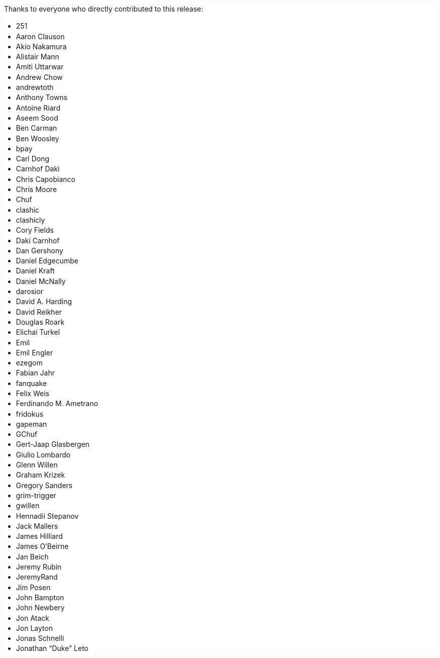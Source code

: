 Thanks to everyone who directly contributed to this release:

  * 251
  * Aaron Clauson
  * Akio Nakamura
  * Alistair Mann
  * Amiti Uttarwar
  * Andrew Chow
  * andrewtoth
  * Anthony Towns
  * Antoine Riard
  * Aseem Sood
  * Ben Carman
  * Ben Woosley
  * bpay
  * Carl Dong
  * Carnhof Daki
  * Chris Capobianco
  * Chris Moore
  * Chuf
  * clashic
  * clashicly
  * Cory Fields
  * Daki Carnhof
  * Dan Gershony
  * Daniel Edgecumbe
  * Daniel Kraft
  * Daniel McNally
  * darosior
  * David A. Harding
  * David Reikher
  * Douglas Roark
  * Elichai Turkel
  * Emil
  * Emil Engler
  * ezegom
  * Fabian Jahr
  * fanquake
  * Felix Weis
  * Ferdinando M. Ametrano
  * fridokus
  * gapeman
  * GChuf
  * Gert-Jaap Glasbergen
  * Giulio Lombardo
  * Glenn Willen
  * Graham Krizek
  * Gregory Sanders
  * grim-trigger
  * gwillen
  * Hennadii Stepanov
  * Jack Mallers
  * James Hilliard
  * James O’Beirne
  * Jan Beich
  * Jeremy Rubin
  * JeremyRand
  * Jim Posen
  * John Bampton
  * John Newbery
  * Jon Atack
  * Jon Layton
  * Jonas Schnelli
  * Jonathan “Duke” Leto